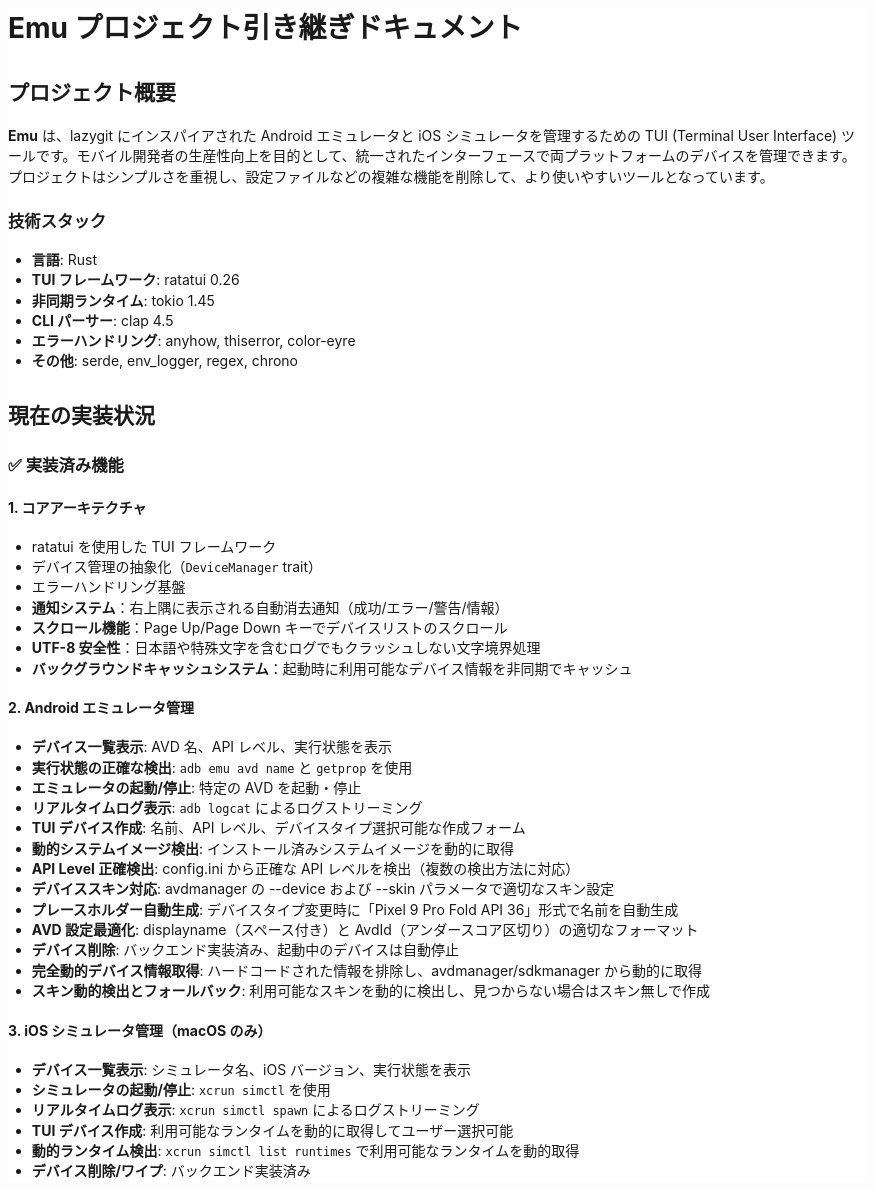 # Emu プロジェクト引き継ぎドキュメント

## プロジェクト概要

**Emu** は、lazygit にインスパイアされた Android エミュレータと iOS シミュレータを管理するための TUI (Terminal User Interface) ツールです。モバイル開発者の生産性向上を目的として、統一されたインターフェースで両プラットフォームのデバイスを管理できます。プロジェクトはシンプルさを重視し、設定ファイルなどの複雑な機能を削除して、より使いやすいツールとなっています。

### 技術スタック
- **言語**: Rust
- **TUI フレームワーク**: ratatui 0.26
- **非同期ランタイム**: tokio 1.45
- **CLI パーサー**: clap 4.5
- **エラーハンドリング**: anyhow, thiserror, color-eyre
- **その他**: serde, env_logger, regex, chrono

## 現在の実装状況

### ✅ 実装済み機能

#### 1. コアアーキテクチャ
- ratatui を使用した TUI フレームワーク
- デバイス管理の抽象化（`DeviceManager` trait）
- エラーハンドリング基盤
- **通知システム**：右上隅に表示される自動消去通知（成功/エラー/警告/情報）
- **スクロール機能**：Page Up/Page Down キーでデバイスリストのスクロール
- **UTF-8 安全性**：日本語や特殊文字を含むログでもクラッシュしない文字境界処理
- **バックグラウンドキャッシュシステム**：起動時に利用可能なデバイス情報を非同期でキャッシュ

#### 2. Android エミュレータ管理
- **デバイス一覧表示**: AVD 名、API レベル、実行状態を表示
- **実行状態の正確な検出**: `adb emu avd name` と `getprop` を使用
- **エミュレータの起動/停止**: 特定の AVD を起動・停止
- **リアルタイムログ表示**: `adb logcat` によるログストリーミング
- **TUI デバイス作成**: 名前、API レベル、デバイスタイプ選択可能な作成フォーム
- **動的システムイメージ検出**: インストール済みシステムイメージを動的に取得
- **API Level 正確検出**: config.ini から正確な API レベルを検出（複数の検出方法に対応）
- **デバイススキン対応**: avdmanager の --device および --skin パラメータで適切なスキン設定
- **プレースホルダー自動生成**: デバイスタイプ変更時に「Pixel 9 Pro Fold API 36」形式で名前を自動生成
- **AVD 設定最適化**: displayname（スペース付き）と AvdId（アンダースコア区切り）の適切なフォーマット
- **デバイス削除**: バックエンド実装済み、起動中のデバイスは自動停止
- **完全動的デバイス情報取得**: ハードコードされた情報を排除し、avdmanager/sdkmanager から動的に取得
- **スキン動的検出とフォールバック**: 利用可能なスキンを動的に検出し、見つからない場合はスキン無しで作成

#### 3. iOS シミュレータ管理（macOS のみ）
- **デバイス一覧表示**: シミュレータ名、iOS バージョン、実行状態を表示
- **シミュレータの起動/停止**: `xcrun simctl` を使用
- **リアルタイムログ表示**: `xcrun simctl spawn` によるログストリーミング
- **TUI デバイス作成**: 利用可能なランタイムを動的に取得してユーザー選択可能
- **動的ランタイム検出**: `xcrun simctl list runtimes` で利用可能なランタイムを動的取得
- **デバイス削除/ワイプ**: バックエンド実装済み
